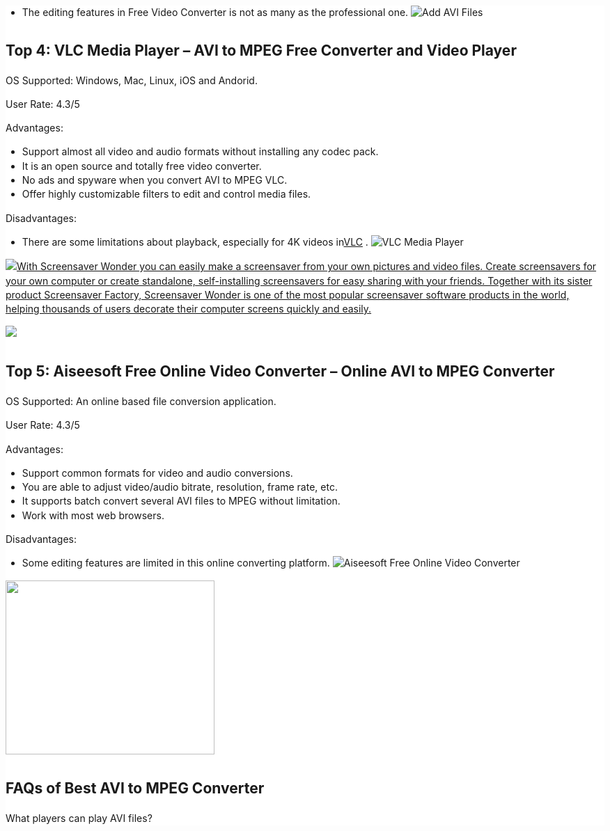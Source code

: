 * The editing features in Free Video Converter is not as many as the professional one.
![Add AVI Files](https://www.aiseesoft.com/images/free-video-converter/add-avi-files.jpg)

## Top 4: VLC Media Player – AVI to MPEG Free Converter and Video Player

OS Supported: Windows, Mac, Linux, iOS and Andorid.

User Rate: 4.3/5

Advantages:

* Support almost all video and audio formats without installing any codec pack.
* It is an open source and totally free video converter.
* No ads and spyware when you convert AVI to MPEG VLC.
* Offer highly customizable filters to edit and control media files.

Disadvantages:

* There are some limitations about playback, especially for 4K videos in[VLC](https://tools.techidaily.com/) .
![VLC Media Player](https://www.aiseesoft.com/images/video-converter-ultimate/vlc-avi-to-mpeg-converter-open-source.jpg)

<a href="https://secure.2checkout.com/order/checkout.php?PRODS=195080&QTY=1&AFFILIATE=108875&CART=1"><img src="https://www.blumentals.net/scrwonder/images/screensaver-software.png" border="0">With Screensaver Wonder you can easily make a screensaver from your own pictures and video files. Create screensavers for your own computer or create standalone, self-installing screensavers for easy sharing with your friends. Together with its sister product Screensaver Factory, Screensaver Wonder is one of the most popular screensaver software products in the world, helping thousands of users decorate their computer screens quickly and easily.</a>



<a href="https://store.bitdefender.com/affiliate.php?ACCOUNT=BITLATIN&AFFILIATE=108875&PATH=http%3A%2F%2Fwww.bitdefender.com%2Fbusiness%3FAFFILIATE%3D108875%26RESOURCE%3D30%2525%2BOff%2Ball%2BGravityZone%2BProducts"><img src="https://www.bitdefender.com/content/dam/bitdefender/business/campaign/1200X628.png" border="0"></a>

## Top 5: Aiseesoft Free Online Video Converter – Online AVI to MPEG Converter

OS Supported: An online based file conversion application.

User Rate: 4.3/5

Advantages:

* Support common formats for video and audio conversions.
* You are able to adjust video/audio bitrate, resolution, frame rate, etc.
* It supports batch convert several AVI files to MPEG without limitation.
* Work with most web browsers.

Disadvantages:

* Some editing features are limited in this online converting platform.
![Aiseesoft Free Online Video Converter](https://www.aiseesoft.com/images/free-online-video-converter/aiseesoft-free-online-video-converter.jpg)

<a href="https://printrendy.pxf.io/c/5597632/1453719/17020" target="_top" id="1453719"><img src="//a.impactradius-go.com/display-ad/17020-1453719" border="0" alt="" width="300" height="250"/></a><img height="0" width="0" src="https://imp.pxf.io/i/5597632/1453719/17020" style="position:absolute;visibility:hidden;" border="0" />


## FAQs of Best AVI to MPEG Converter

What players can play AVI files?
